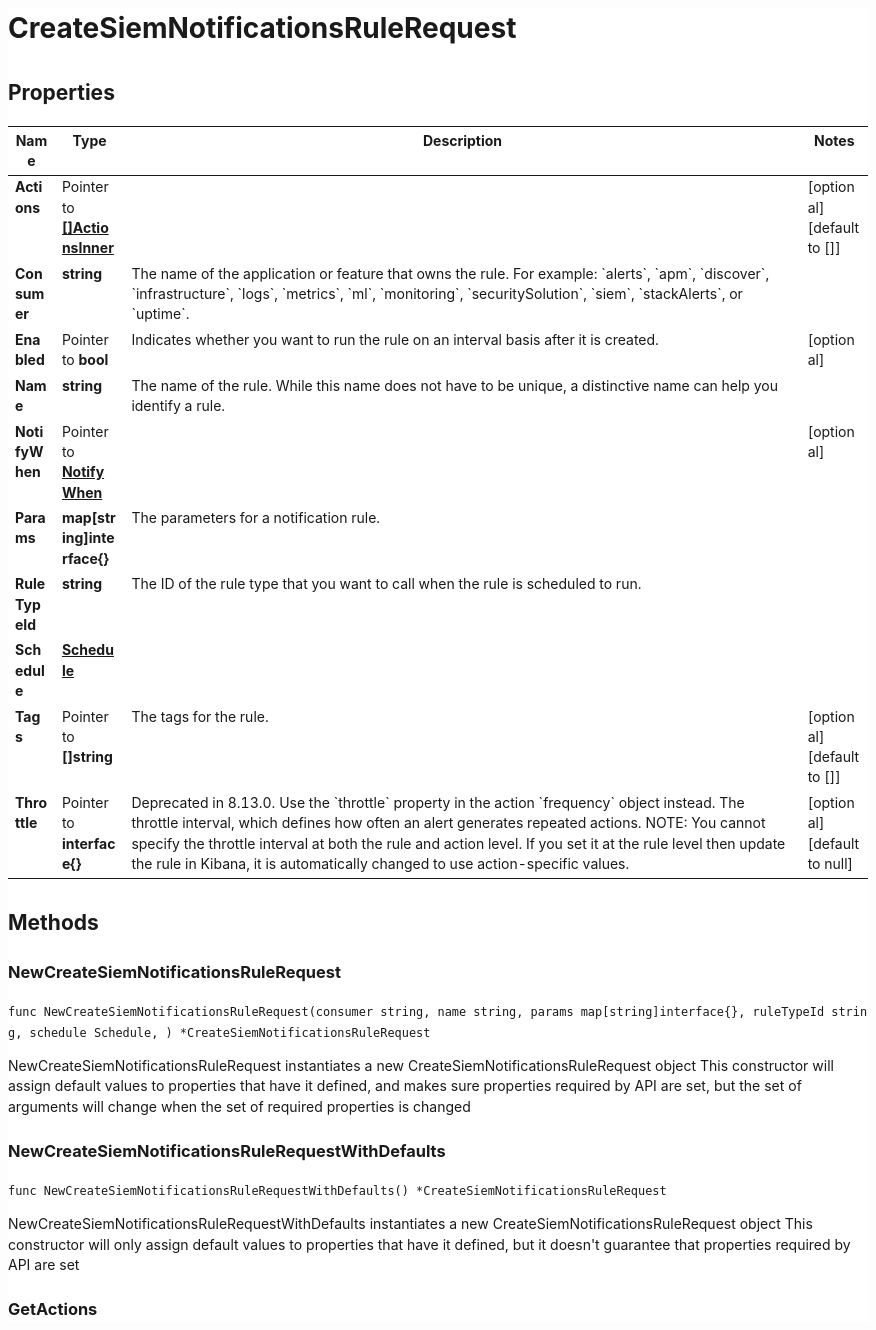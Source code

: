 # CreateSiemNotificationsRuleRequest

## Properties

Name | Type | Description | Notes
------------ | ------------- | ------------- | -------------
**Actions** | Pointer to [**[]ActionsInner**](ActionsInner.md) |  | [optional] [default to []]
**Consumer** | **string** | The name of the application or feature that owns the rule. For example: &#x60;alerts&#x60;, &#x60;apm&#x60;, &#x60;discover&#x60;, &#x60;infrastructure&#x60;, &#x60;logs&#x60;, &#x60;metrics&#x60;, &#x60;ml&#x60;, &#x60;monitoring&#x60;, &#x60;securitySolution&#x60;, &#x60;siem&#x60;, &#x60;stackAlerts&#x60;, or &#x60;uptime&#x60;.  | 
**Enabled** | Pointer to **bool** | Indicates whether you want to run the rule on an interval basis after it is created. | [optional] 
**Name** | **string** | The name of the rule. While this name does not have to be unique, a distinctive name can help you identify a rule.  | 
**NotifyWhen** | Pointer to [**NotifyWhen**](NotifyWhen.md) |  | [optional] 
**Params** | **map[string]interface{}** | The parameters for a notification rule. | 
**RuleTypeId** | **string** | The ID of the rule type that you want to call when the rule is scheduled to run. | 
**Schedule** | [**Schedule**](Schedule.md) |  | 
**Tags** | Pointer to **[]string** | The tags for the rule. | [optional] [default to []]
**Throttle** | Pointer to **interface{}** | Deprecated in 8.13.0. Use the &#x60;throttle&#x60; property in the action &#x60;frequency&#x60; object instead. The throttle interval, which defines how often an alert generates repeated actions. NOTE: You cannot specify the throttle interval at both the rule and action level. If you set it at the rule level then update the rule in Kibana, it is automatically changed to use action-specific values.  | [optional] [default to null]

## Methods

### NewCreateSiemNotificationsRuleRequest

`func NewCreateSiemNotificationsRuleRequest(consumer string, name string, params map[string]interface{}, ruleTypeId string, schedule Schedule, ) *CreateSiemNotificationsRuleRequest`

NewCreateSiemNotificationsRuleRequest instantiates a new CreateSiemNotificationsRuleRequest object
This constructor will assign default values to properties that have it defined,
and makes sure properties required by API are set, but the set of arguments
will change when the set of required properties is changed

### NewCreateSiemNotificationsRuleRequestWithDefaults

`func NewCreateSiemNotificationsRuleRequestWithDefaults() *CreateSiemNotificationsRuleRequest`

NewCreateSiemNotificationsRuleRequestWithDefaults instantiates a new CreateSiemNotificationsRuleRequest object
This constructor will only assign default values to properties that have it defined,
but it doesn't guarantee that properties required by API are set

### GetActions
